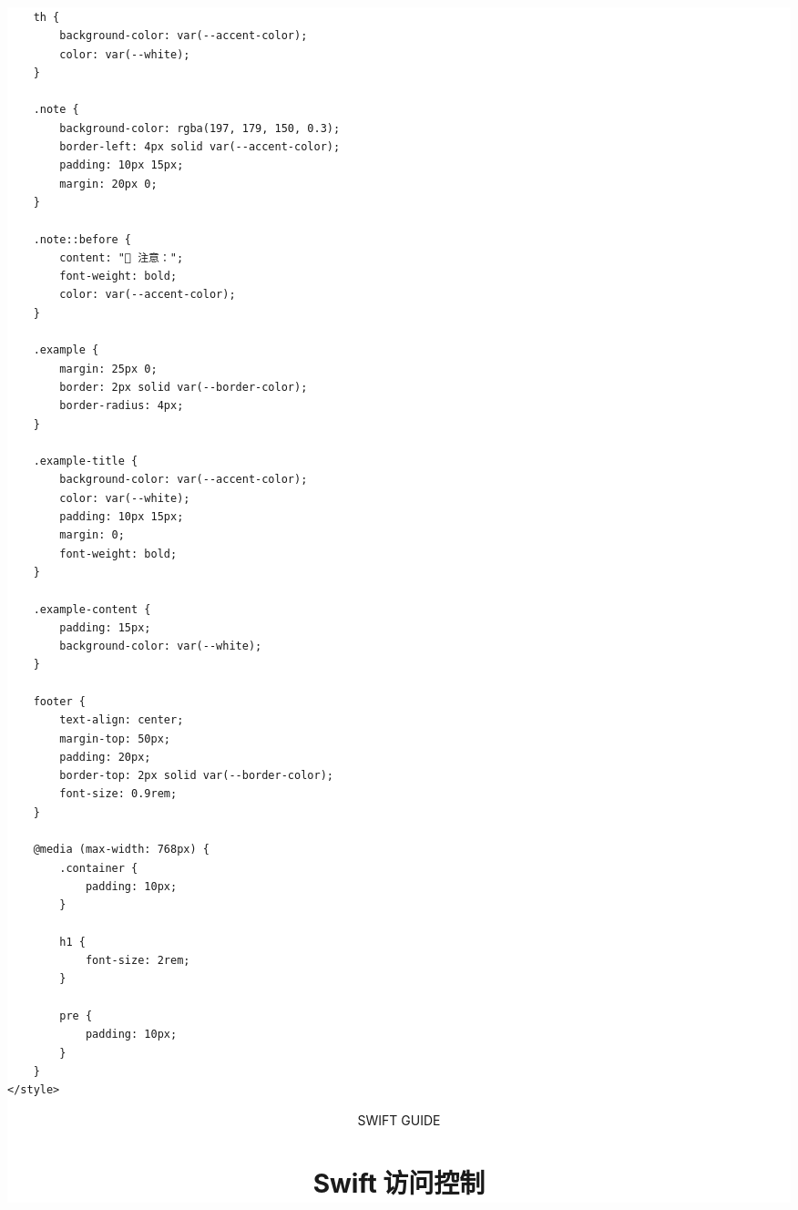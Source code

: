         th {
            background-color: var(--accent-color);
            color: var(--white);
        }
        
        .note {
            background-color: rgba(197, 179, 150, 0.3);
            border-left: 4px solid var(--accent-color);
            padding: 10px 15px;
            margin: 20px 0;
        }
        
        .note::before {
            content: "📝 注意：";
            font-weight: bold;
            color: var(--accent-color);
        }
        
        .example {
            margin: 25px 0;
            border: 2px solid var(--border-color);
            border-radius: 4px;
        }
        
        .example-title {
            background-color: var(--accent-color);
            color: var(--white);
            padding: 10px 15px;
            margin: 0;
            font-weight: bold;
        }
        
        .example-content {
            padding: 15px;
            background-color: var(--white);
        }
        
        footer {
            text-align: center;
            margin-top: 50px;
            padding: 20px;
            border-top: 2px solid var(--border-color);
            font-size: 0.9rem;
        }
        
        @media (max-width: 768px) {
            .container {
                padding: 10px;
            }
            
            h1 {
                font-size: 2rem;
            }
            
            pre {
                padding: 10px;
            }
        }
    </style>
</head>
<body>
    <div class="container">
        <header>
            <div class="explorer-badge">SWIFT GUIDE</div>
            <h1>Swift 访问控制</h1>
        </header>
        